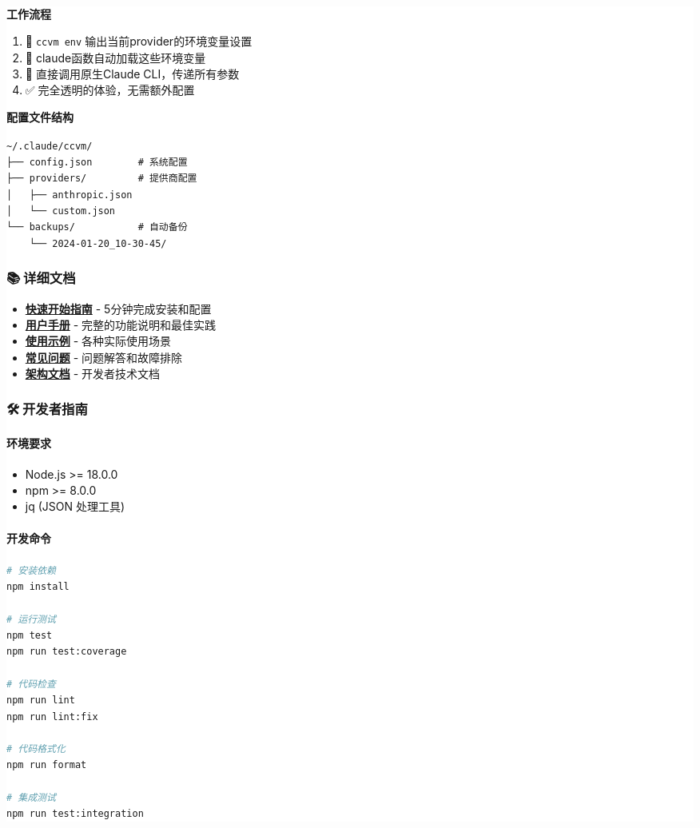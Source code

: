 
**工作流程**
1. 📡 `ccvm env` 输出当前provider的环境变量设置
2. 🔧 claude函数自动加载这些环境变量
3. 🚀 直接调用原生Claude CLI，传递所有参数
4. ✅ 完全透明的体验，无需额外配置

**配置文件结构**
```
~/.claude/ccvm/
├── config.json        # 系统配置
├── providers/         # 提供商配置
│   ├── anthropic.json
│   └── custom.json
└── backups/           # 自动备份
    └── 2024-01-20_10-30-45/
```

### 📚 详细文档

- **[快速开始指南](docs/quick-start.md)** - 5分钟完成安装和配置
- **[用户手册](docs/user-guide.md)** - 完整的功能说明和最佳实践
- **[使用示例](docs/examples.md)** - 各种实际使用场景
- **[常见问题](docs/faq.md)** - 问题解答和故障排除
- **[架构文档](CLAUDE.md)** - 开发者技术文档

### 🛠️ 开发者指南

#### 环境要求
- Node.js >= 18.0.0
- npm >= 8.0.0
- jq (JSON 处理工具)

#### 开发命令
```bash
# 安装依赖
npm install

# 运行测试
npm test
npm run test:coverage

# 代码检查
npm run lint
npm run lint:fix

# 代码格式化
npm run format

# 集成测试
npm run test:integration
```
